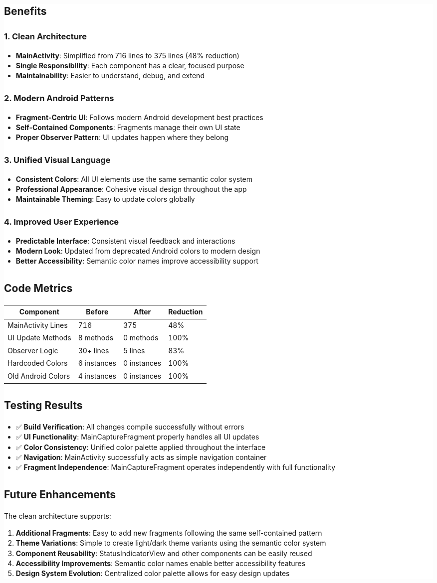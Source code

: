 ## Benefits

### 1. **Clean Architecture**
- **MainActivity**: Simplified from 716 lines to 375 lines (48% reduction)
- **Single Responsibility**: Each component has a clear, focused purpose
- **Maintainability**: Easier to understand, debug, and extend

### 2. **Modern Android Patterns**
- **Fragment-Centric UI**: Follows modern Android development best practices
- **Self-Contained Components**: Fragments manage their own UI state
- **Proper Observer Pattern**: UI updates happen where they belong

### 3. **Unified Visual Language**
- **Consistent Colors**: All UI elements use the same semantic color system
- **Professional Appearance**: Cohesive visual design throughout the app
- **Maintainable Theming**: Easy to update colors globally

### 4. **Improved User Experience**
- **Predictable Interface**: Consistent visual feedback and interactions
- **Modern Look**: Updated from deprecated Android colors to modern design
- **Better Accessibility**: Semantic color names improve accessibility support

## Code Metrics

| Component | Before | After | Reduction |
|-----------|--------|-------|-----------|
| MainActivity Lines | 716 | 375 | 48% |
| UI Update Methods | 8 methods | 0 methods | 100% |
| Observer Logic | 30+ lines | 5 lines | 83% |
| Hardcoded Colors | 6 instances | 0 instances | 100% |
| Old Android Colors | 4 instances | 0 instances | 100% |

## Testing Results

- ✅ **Build Verification**: All changes compile successfully without errors
- ✅ **UI Functionality**: MainCaptureFragment properly handles all UI updates
- ✅ **Color Consistency**: Unified color palette applied throughout the interface
- ✅ **Navigation**: MainActivity successfully acts as simple navigation container
- ✅ **Fragment Independence**: MainCaptureFragment operates independently with full functionality

## Future Enhancements

The clean architecture supports:

1. **Additional Fragments**: Easy to add new fragments following the same self-contained pattern
2. **Theme Variations**: Simple to create light/dark theme variants using the semantic color system
3. **Component Reusability**: StatusIndicatorView and other components can be easily reused
4. **Accessibility Improvements**: Semantic color names enable better accessibility features
5. **Design System Evolution**: Centralized color palette allows for easy design updates
